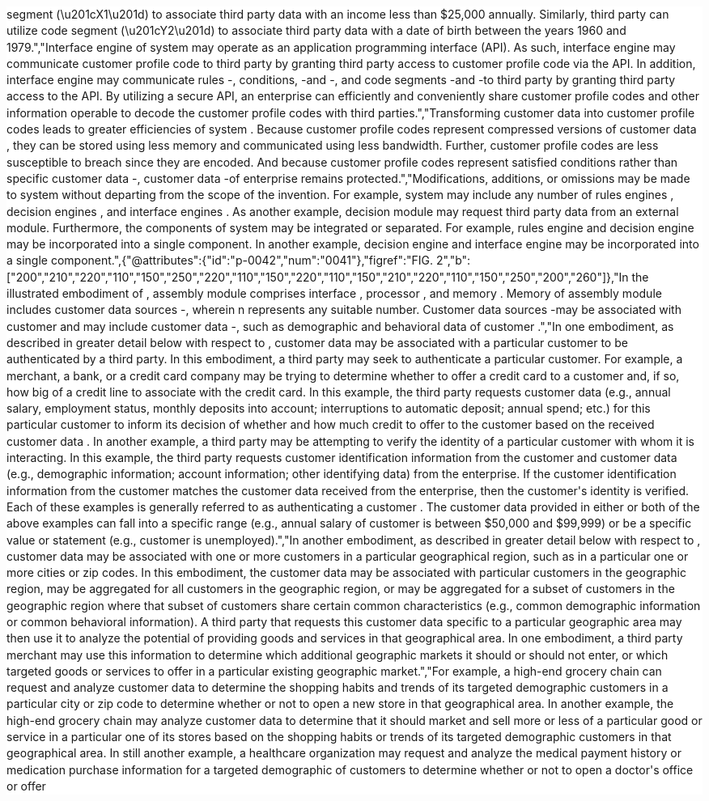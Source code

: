segment (\u201cX1\u201d) to associate third party data  with an income less than $25,000 annually. Similarly, third party  can utilize code segment (\u201cY2\u201d) to associate third party data  with a date of birth between the years 1960 and 1979.","Interface engine  of system  may operate as an application programming interface (API). As such, interface engine  may communicate customer profile code  to third party  by granting third party  access to customer profile code  via the API. In addition, interface engine  may communicate rules -, conditions, -and -, and code segments -and -to third party  by granting third party  access to the API. By utilizing a secure API, an enterprise can efficiently and conveniently share customer profile codes and other information operable to decode the customer profile codes with third parties.","Transforming customer data  into customer profile codes  leads to greater efficiencies of system . Because customer profile codes  represent compressed versions of customer data , they can be stored using less memory and communicated using less bandwidth. Further, customer profile codes  are less susceptible to breach since they are encoded. And because customer profile codes  represent satisfied conditions rather than specific customer data -, customer data -of enterprise  remains protected.","Modifications, additions, or omissions may be made to system  without departing from the scope of the invention. For example, system  may include any number of rules engines , decision engines , and interface engines . As another example, decision module  may request third party data  from an external module. Furthermore, the components of system  may be integrated or separated. For example, rules engine  and decision engine  may be incorporated into a single component. In another example, decision engine  and interface engine  may be incorporated into a single component.",{"@attributes":{"id":"p-0042","num":"0041"},"figref":"FIG. 2","b":["200","210","220","110","150","250","220","110","150","220","110","150","210","220","110","150","250","200","260"]},"In the illustrated embodiment of , assembly module  comprises interface , processor , and memory . Memory  of assembly module  includes customer data sources -, wherein n represents any suitable number. Customer data sources -may be associated with customer  and may include customer data -, such as demographic and behavioral data of customer .","In one embodiment, as described in greater detail below with respect to , customer data  may be associated with a particular customer  to be authenticated by a third party. In this embodiment, a third party may seek to authenticate a particular customer. For example, a merchant, a bank, or a credit card company may be trying to determine whether to offer a credit card to a customer and, if so, how big of a credit line to associate with the credit card. In this example, the third party requests customer data  (e.g., annual salary, employment status, monthly deposits into account; interruptions to automatic deposit; annual spend; etc.) for this particular customer  to inform its decision of whether and how much credit to offer to the customer  based on the received customer data . In another example, a third party may be attempting to verify the identity of a particular customer  with whom it is interacting. In this example, the third party requests customer identification information from the customer and customer data  (e.g., demographic information; account information; other identifying data) from the enterprise. If the customer identification information from the customer matches the customer data  received from the enterprise, then the customer's identity is verified. Each of these examples is generally referred to as authenticating a customer . The customer data  provided in either or both of the above examples can fall into a specific range (e.g., annual salary of customer  is between $50,000 and $99,999) or be a specific value or statement (e.g., customer  is unemployed).","In another embodiment, as described in greater detail below with respect to , customer data  may be associated with one or more customers  in a particular geographical region, such as in a particular one or more cities or zip codes. In this embodiment, the customer data  may be associated with particular customers  in the geographic region, may be aggregated for all customers  in the geographic region, or may be aggregated for a subset of customers  in the geographic region where that subset of customers  share certain common characteristics (e.g., common demographic information or common behavioral information). A third party that requests this customer data  specific to a particular geographic area may then use it to analyze the potential of providing goods and services in that geographical area. In one embodiment, a third party merchant may use this information to determine which additional geographic markets it should or should not enter, or which targeted goods or services to offer in a particular existing geographic market.","For example, a high-end grocery chain can request and analyze customer data  to determine the shopping habits and trends of its targeted demographic customers  in a particular city or zip code to determine whether or not to open a new store in that geographical area. In another example, the high-end grocery chain may analyze customer data  to determine that it should market and sell more or less of a particular good or service in a particular one of its stores based on the shopping habits or trends of its targeted demographic customers  in that geographical area. In still another example, a healthcare organization may request and analyze the medical payment history or medication purchase information for a targeted demographic of customers  to determine whether or not to open a doctor's office or offer